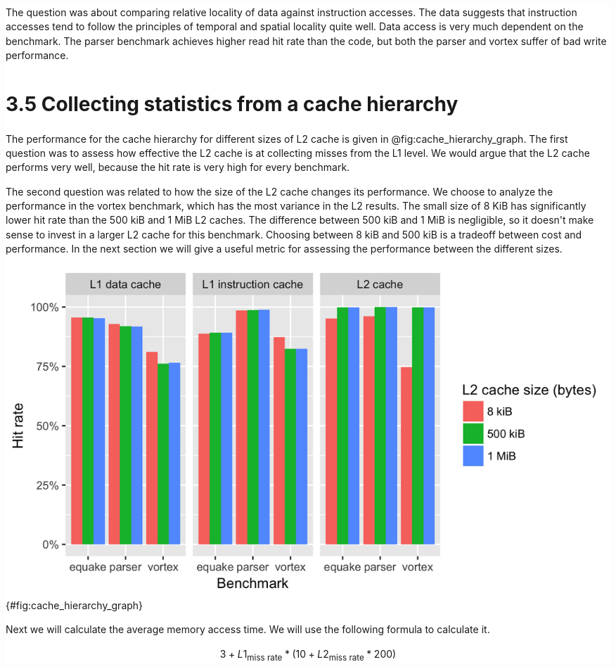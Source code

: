 The question was about comparing relative locality of data against instruction
accesses. The data suggests that instruction accesses tend to follow the
principles of temporal and spatial locality quite well. Data access is very much
dependent on the benchmark. The parser benchmark achieves higher read hit rate
than the code, but both the parser and vortex suffer of bad write performance.

3.5 Collecting statistics from a cache hierarchy
================================================

The performance for the cache hierarchy for different sizes of L2 cache is given
in @fig:cache_hierarchy_graph. The first question was to assess how effective
the L2 cache is at collecting misses from the L1 level. We would argue that the
L2 cache performs very well, because the hit rate is very high for every
benchmark.

The second question was related to how the size of the L2 cache changes its
performance. We choose to analyze the performance in the vortex benchmark, which
has the most variance in the L2 results. The small size of 8 KiB has
significantly lower hit rate than the 500 kiB and 1 MiB L2 caches. The
difference between 500 kiB and 1 MiB is negligible, so it doesn't make sense to
invest in a larger L2 cache for this benchmark. Choosing between 8 kiB and 500
kiB is a tradeoff between cost and performance. In the next section we will give
a useful metric for assessing the performance between the different sizes.

![Cache hierarchy performance](cache_hierarchy.png){#fig:cache_hierarchy_graph}

Next we will calculate the average memory access time. We will use the
following formula to calculate it.

$$ 3 + L1_{\text{miss rate}} * (10 + L2_{\text{miss rate}} * 200) $$
